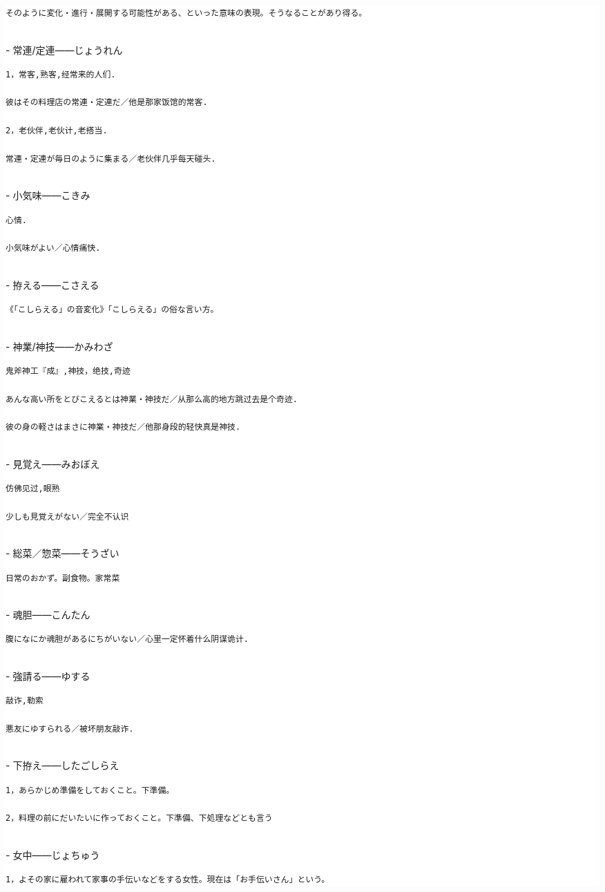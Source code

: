     そのように変化・進行・展開する可能性がある、といった意味の表現。そうなることがあり得る。
<br>
- 常連/定連——じょうれん
    
    1，常客,熟客,经常来的人们.
    
    彼はその料理店の常連・定連だ／他是那家饭馆的常客.
    
    2，老伙伴,老伙计,老搭当.
    
    常連・定連が毎日のように集まる／老伙伴几乎每天碰头.
<br>
- 小気味——こきみ
    
    心情.
    
    小気味がよい／心情痛快.
<br>
- 拵える——こさえる
    
    《「こしらえる」の音変化》「こしらえる」の俗な言い方。
<br>
- 神業/神技——かみわざ
    
    鬼斧神工『成』,神技，绝技,奇迹
    
    あんな高い所をとびこえるとは神業・神技だ／从那么高的地方跳过去是个奇迹.
    
    彼の身の軽さはまさに神業・神技だ／他那身段的轻快真是神技.
<br>
- 見覚え——みおぼえ
    
    仿佛见过,眼熟
    
    少しも見覚えがない／完全不认识
<br>
- 総菜／惣菜——そうざい
    
    日常のおかず。副食物。家常菜
<br>
- 魂胆——こんたん
    
    腹になにか魂胆があるにちがいない／心里一定怀着什么阴谋诡计.
<br>
- 強請る——ゆする
    
    敲诈,勒索
    
    悪友にゆすられる／被坏朋友敲诈.
<br>
- 下拵え——したごしらえ
    
    1，あらかじめ準備をしておくこと。下準備。
    
    2，料理の前にだいたいに作っておくこと。下準備、下処理などとも言う
<br>
- 女中——じょちゅう
    
    1，よその家に雇われて家事の手伝いなどをする女性。現在は「お手伝いさん」という。
    